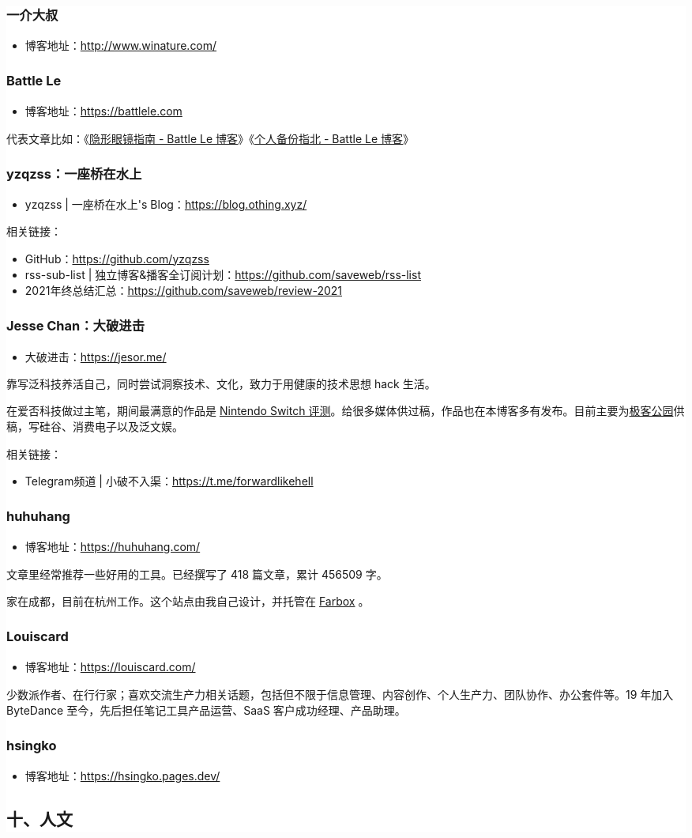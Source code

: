 ### 一介大叔

- 博客地址：http://www.winature.com/

### Battle Le

- 博客地址：https://battlele.com

代表文章比如：《[隐形眼镜指南 - Battle Le 博客](https://battlele.com/contact-lens/)》《[个人备份指北 - Battle Le 博客](https://battlele.com/data-backup/)》

### yzqzss：一座桥在水上

- yzqzss | 一座桥在水上's Blog：https://blog.othing.xyz/

相关链接：

- GitHub：https://github.com/yzqzss
- rss-sub-list | 独立博客&播客全订阅计划：https://github.com/saveweb/rss-list
- 2021年终总结汇总：https://github.com/saveweb/review-2021

### Jesse Chan：大破进击

- 大破进击：https://jesor.me/

靠写泛科技养活自己，同时尝试洞察技术、文化，致力于用健康的技术思想 hack 生活。

在爱否科技做过主笔，期间最满意的作品是 [Nintendo Switch 评测](http://www.bilibili.com/video/av9780659)。给很多媒体供过稿，作品也在本博客多有发布。目前主要为[极客公园](https://www.geekpark.net/users/cc7b47a8-05f9-418c-9677-a655e8756fde)供稿，写硅谷、消费电子以及泛文娱。

相关链接：

- Telegram频道 | 小破不入渠：https://t.me/forwardlikehell

### huhuhang

- 博客地址：https://huhuhang.com/

文章里经常推荐一些好用的工具。已经撰写了 418 篇文章，累计 456509 字。

家在成都，目前在杭州工作。这个站点由我自己设计，并托管在 [Farbox](https://farbox.org/) 。

### Louiscard

- 博客地址：https://louiscard.com/

少数派作者、在行行家；喜欢交流生产力相关话题，包括但不限于信息管理、内容创作、个人生产力、团队协作、办公套件等。19 年加入 ByteDance 至今，先后担任笔记工具产品运营、SaaS 客户成功经理、产品助理。

### hsingko

- 博客地址：https://hsingko.pages.dev/


## 十、人文

